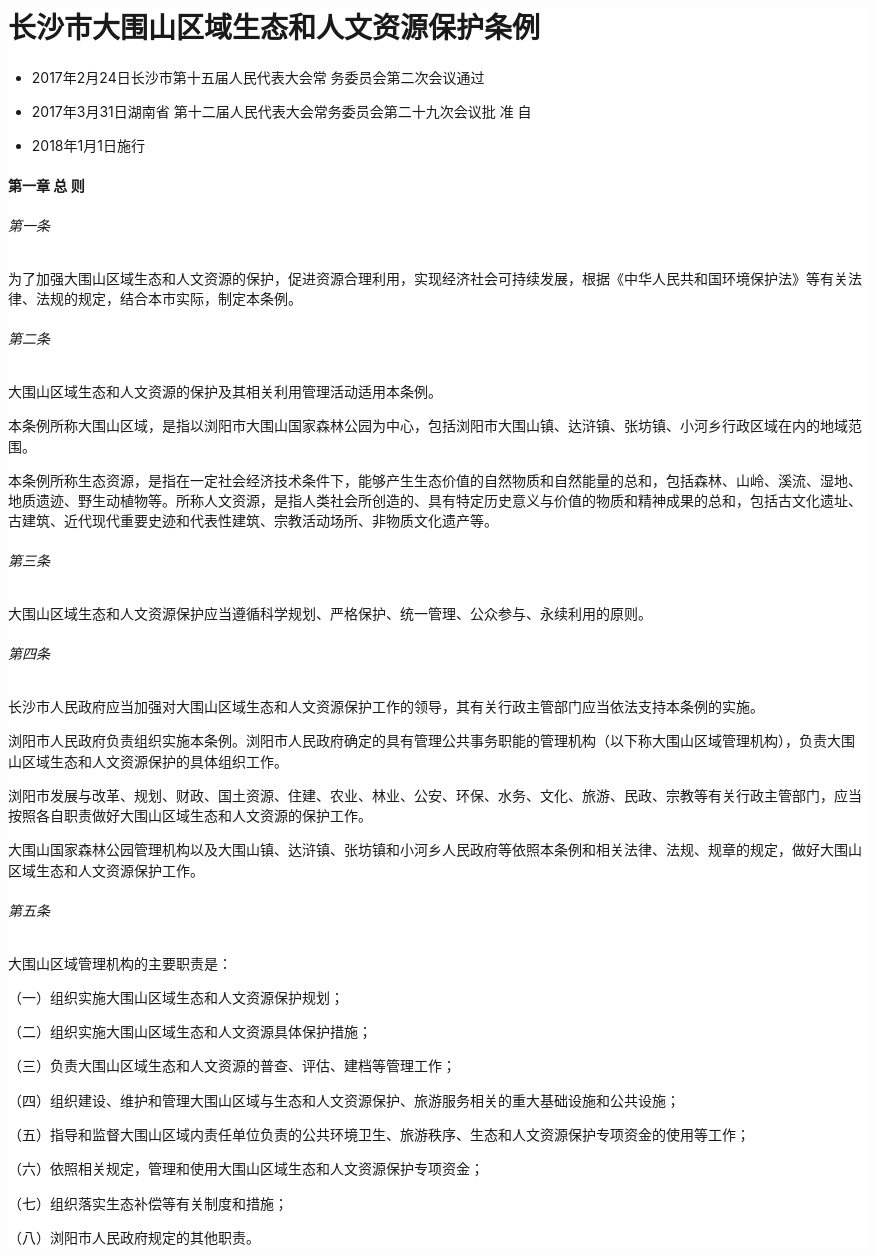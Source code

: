 # 长沙市大围山区域生态和人文资源保护条例

- 2017年2月24日长沙市第十五届人民代表大会常
务委员会第二次会议通过

- 2017年3月31日湖南省
第十二届人民代表大会常务委员会第二十九次会议批
准 自

- 2018年1月1日施行



#### 第一章 总 则

###### 第一条

为了加强大围山区域生态和人文资源的保护，促进资源合理利用，实现经济社会可持续发展，根据《中华人民共和国环境保护法》等有关法律、法规的规定，结合本市实际，制定本条例。

###### 第二条

大围山区域生态和人文资源的保护及其相关利用管理活动适用本条例。

本条例所称大围山区域，是指以浏阳市大围山国家森林公园为中心，包括浏阳市大围山镇、达浒镇、张坊镇、小河乡行政区域在内的地域范围。

本条例所称生态资源，是指在一定社会经济技术条件下，能够产生生态价值的自然物质和自然能量的总和，包括森林、山岭、溪流、湿地、地质遗迹、野生动植物等。所称人文资源，是指人类社会所创造的、具有特定历史意义与价值的物质和精神成果的总和，包括古文化遗址、古建筑、近代现代重要史迹和代表性建筑、宗教活动场所、非物质文化遗产等。

###### 第三条

大围山区域生态和人文资源保护应当遵循科学规划、严格保护、统一管理、公众参与、永续利用的原则。

###### 第四条

长沙市人民政府应当加强对大围山区域生态和人文资源保护工作的领导，其有关行政主管部门应当依法支持本条例的实施。

浏阳市人民政府负责组织实施本条例。浏阳市人民政府确定的具有管理公共事务职能的管理机构（以下称大围山区域管理机构），负责大围山区域生态和人文资源保护的具体组织工作。

浏阳市发展与改革、规划、财政、国土资源、住建、农业、林业、公安、环保、水务、文化、旅游、民政、宗教等有关行政主管部门，应当按照各自职责做好大围山区域生态和人文资源的保护工作。

大围山国家森林公园管理机构以及大围山镇、达浒镇、张坊镇和小河乡人民政府等依照本条例和相关法律、法规、规章的规定，做好大围山区域生态和人文资源保护工作。

###### 第五条

大围山区域管理机构的主要职责是：

（一）组织实施大围山区域生态和人文资源保护规划；

（二）组织实施大围山区域生态和人文资源具体保护措施；

（三）负责大围山区域生态和人文资源的普查、评估、建档等管理工作；

（四）组织建设、维护和管理大围山区域与生态和人文资源保护、旅游服务相关的重大基础设施和公共设施；

（五）指导和监督大围山区域内责任单位负责的公共环境卫生、旅游秩序、生态和人文资源保护专项资金的使用等工作；

（六）依照相关规定，管理和使用大围山区域生态和人文资源保护专项资金；

（七）组织落实生态补偿等有关制度和措施；

（八）浏阳市人民政府规定的其他职责。
